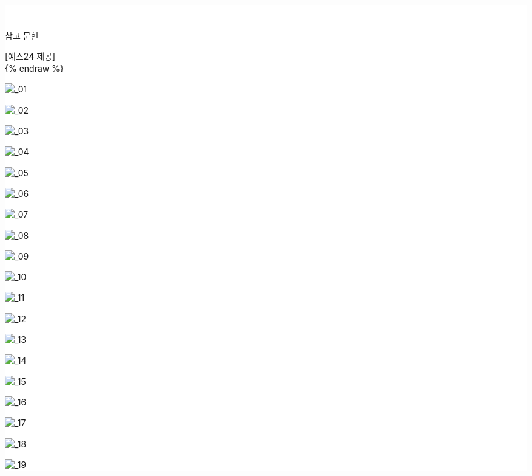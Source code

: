 <br>
<br>참고 문헌</p>
<span class="info_add">[예스24 제공]</span>
</div>
		</div>
	</div>
</div>

<div class="book-img">
{% endraw %}

![_01](https://user-images.githubusercontent.com/34805973/43720500-57ab5de6-99cb-11e8-9f5d-a876c954fae2.png)

![_02](https://user-images.githubusercontent.com/34805973/43720503-57ffe3d4-99cb-11e8-9673-f14b41b1b7df.png)

![_03](https://user-images.githubusercontent.com/34805973/43720505-5836cab6-99cb-11e8-949d-70fd4036466f.png)

![_04](https://user-images.githubusercontent.com/34805973/43720379-45efcea2-99cb-11e8-8f88-ca698b498d5d.png)

![_05](https://user-images.githubusercontent.com/34805973/43720380-461fde8a-99cb-11e8-9d34-82a981b7c229.png)

![_06](https://user-images.githubusercontent.com/34805973/43720381-464c8700-99cb-11e8-8aef-eb103eb58210.png)

![_07](https://user-images.githubusercontent.com/34805973/43720382-467fb9cc-99cb-11e8-88d4-26dfbeea4e0f.png)

![_08](https://user-images.githubusercontent.com/34805973/43720383-46c973f0-99cb-11e8-8a9d-1e65d09ac5fd.png)

![_09](https://user-images.githubusercontent.com/34805973/43720386-47287e86-99cb-11e8-9d35-1d88936f5ad0.png)

![_10](https://user-images.githubusercontent.com/34805973/43720388-475784ba-99cb-11e8-9826-be85d1902f4e.png)

![_11](https://user-images.githubusercontent.com/34805973/43720389-4786741e-99cb-11e8-82d2-444d085ae63d.png)

![_12](https://user-images.githubusercontent.com/34805973/43720390-47b7abb0-99cb-11e8-9291-841bb6cb06a0.png)

![_13](https://user-images.githubusercontent.com/34805973/43720391-47e4bfce-99cb-11e8-9ecd-1f9f33084356.png)

![_14](https://user-images.githubusercontent.com/34805973/43720392-481687ac-99cb-11e8-88dd-7031f61f05d1.png)

![_15](https://user-images.githubusercontent.com/34805973/43720393-484a1b8a-99cb-11e8-915e-88a27271b7e0.png)

![_16](https://user-images.githubusercontent.com/34805973/43720394-488a4098-99cb-11e8-8e5e-a41d21691017.png)

![_17](https://user-images.githubusercontent.com/34805973/43720396-48caca64-99cb-11e8-9bdd-54252e3ee7c9.png)

![_18](https://user-images.githubusercontent.com/34805973/43720397-48fd0a88-99cb-11e8-8972-01737562c710.png)

![_19](https://user-images.githubusercontent.com/34805973/43720399-49414860-99cb-11e8-8d8f-63df3df35a47.png)

